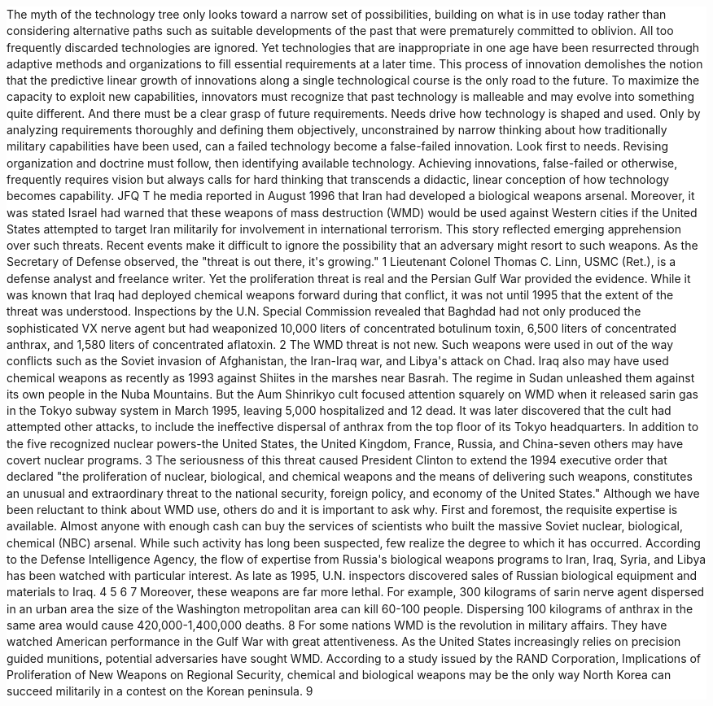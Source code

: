 The myth of the technology tree only looks toward a narrow set of possibilities, building on what is in use today rather than considering alternative paths such as suitable developments of the past that were prematurely committed to oblivion. All too frequently discarded technologies are ignored. Yet technologies that are inappropriate in one age have been resurrected through adaptive methods and organizations to fill essential requirements at a later time. This process of innovation demolishes the notion that the predictive linear growth of innovations along a single technological course is the only road to the future.
To maximize the capacity to exploit new capabilities, innovators must recognize that past technology is malleable and may evolve into something quite different. And there must be a clear grasp of future requirements. Needs drive how technology is shaped and used. Only by analyzing requirements thoroughly and defining them objectively, unconstrained by narrow thinking about how traditionally military capabilities have been used, can a failed technology become a false-failed innovation. Look first to needs. Revising organization and doctrine must follow, then identifying available technology. Achieving innovations, false-failed or otherwise, frequently requires vision but always calls for hard thinking that transcends a didactic, linear conception of how technology becomes capability. JFQ  T he media reported in August 1996 that Iran had developed a biological weapons arsenal. Moreover, it was stated Israel had warned that these weapons of mass destruction (WMD) would be used against Western cities if the United States attempted to target Iran militarily for involvement in international terrorism. This story reflected emerging apprehension over such threats. Recent events make it difficult to ignore the possibility that an adversary might resort to such weapons.
As the Secretary of Defense observed, the "threat is out there, it's growing." 
1
Lieutenant Colonel Thomas C. Linn, USMC (Ret.), is a defense analyst and freelance writer. 
Yet the proliferation threat is real and the Persian Gulf War provided the evidence. While it was known that Iraq had deployed chemical weapons forward during that conflict, it was not until 1995 that the extent of the threat was understood. Inspections by the U.N. Special Commission revealed that Baghdad had not only produced the sophisticated VX nerve agent but had weaponized 10,000 liters of concentrated botulinum toxin, 6,500 liters of concentrated anthrax, and 1,580 liters of concentrated aflatoxin. 
2
The WMD threat is not new. Such weapons were used in out of the way conflicts such as the Soviet invasion of Afghanistan, the Iran-Iraq war, and Libya's attack on Chad. Iraq also may have used chemical weapons as recently as 1993 against Shiites in the marshes near Basrah. The regime in Sudan unleashed them against its own people in the Nuba Mountains. But the Aum Shinrikyo cult focused attention squarely on WMD when it released sarin gas in the Tokyo subway system in March 1995, leaving 5,000 hospitalized and 12 dead. It was later discovered that the cult had attempted other attacks, to include the ineffective dispersal of anthrax from the top floor of its Tokyo headquarters.
In addition to the five recognized nuclear powers-the United States, the United Kingdom, France, Russia, and China-seven others may have covert nuclear programs. 
3
The seriousness of this threat caused President Clinton to extend the 1994 executive order that declared "the proliferation of nuclear, biological, and chemical weapons and the means of delivering such weapons, constitutes an unusual and extraordinary threat to the national security, foreign policy, and economy of the United States."
Although we have been reluctant to think about WMD use, others do and it is important to ask why. First and foremost, the requisite expertise is available. Almost anyone with enough cash can buy the services of scientists who built the massive Soviet nuclear, biological, chemical (NBC) arsenal. While such activity has long been suspected, few realize the degree to which it has occurred. According to the Defense Intelligence Agency, the flow of expertise from Russia's biological weapons programs to Iran, Iraq, Syria, and Libya has been watched with particular interest. As late as 1995, U.N. inspectors discovered sales of Russian biological equipment and materials to Iraq. 
4
5
6
7
Moreover, these weapons are far more lethal. For example, 300 kilograms of sarin nerve agent dispersed in an urban area the size of the Washington metropolitan area can kill 60-100 people. Dispersing 100 kilograms of anthrax in the same area would cause 420,000-1,400,000 deaths. 
8
For some nations WMD is the revolution in military affairs. They have watched American performance in the Gulf War with great attentiveness. As the United States increasingly relies on precision guided munitions, potential adversaries have sought WMD. According to a study issued by the RAND Corporation, Implications of Proliferation of New Weapons on Regional Security, chemical and biological weapons may be the only way North Korea can succeed militarily in a contest on the Korean peninsula. 9